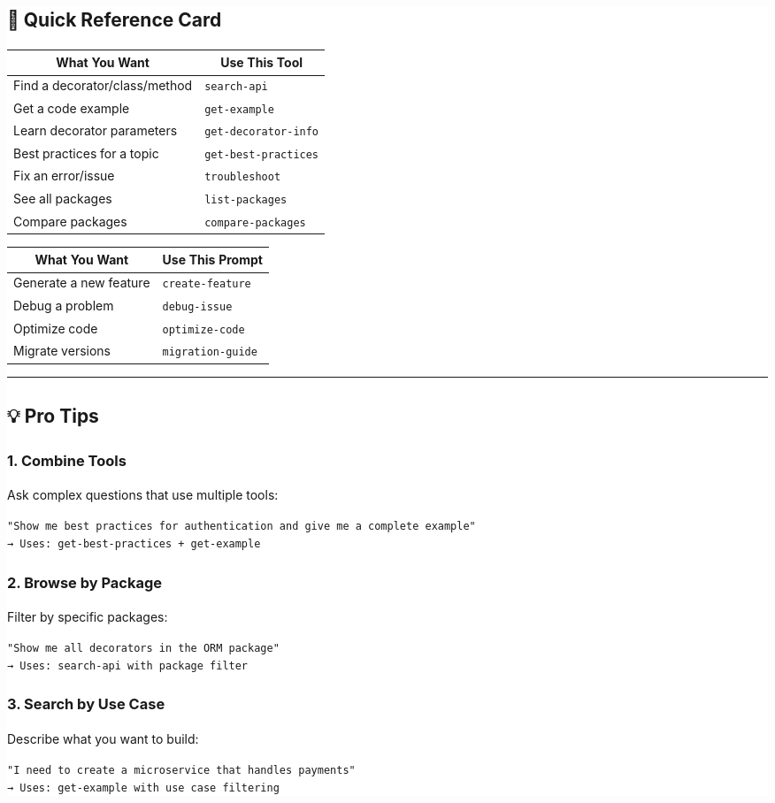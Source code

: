 
## 🎯 Quick Reference Card

| What You Want | Use This Tool |
|---------------|---------------|
| Find a decorator/class/method | `search-api` |
| Get a code example | `get-example` |
| Learn decorator parameters | `get-decorator-info` |
| Best practices for a topic | `get-best-practices` |
| Fix an error/issue | `troubleshoot` |
| See all packages | `list-packages` |
| Compare packages | `compare-packages` |

| What You Want | Use This Prompt |
|---------------|-----------------|
| Generate a new feature | `create-feature` |
| Debug a problem | `debug-issue` |
| Optimize code | `optimize-code` |
| Migrate versions | `migration-guide` |

---

## 💡 Pro Tips

### 1. **Combine Tools**
Ask complex questions that use multiple tools:
```
"Show me best practices for authentication and give me a complete example"
→ Uses: get-best-practices + get-example
```

### 2. **Browse by Package**
Filter by specific packages:
```
"Show me all decorators in the ORM package"
→ Uses: search-api with package filter
```

### 3. **Search by Use Case**
Describe what you want to build:
```
"I need to create a microservice that handles payments"
→ Uses: get-example with use case filtering
```
